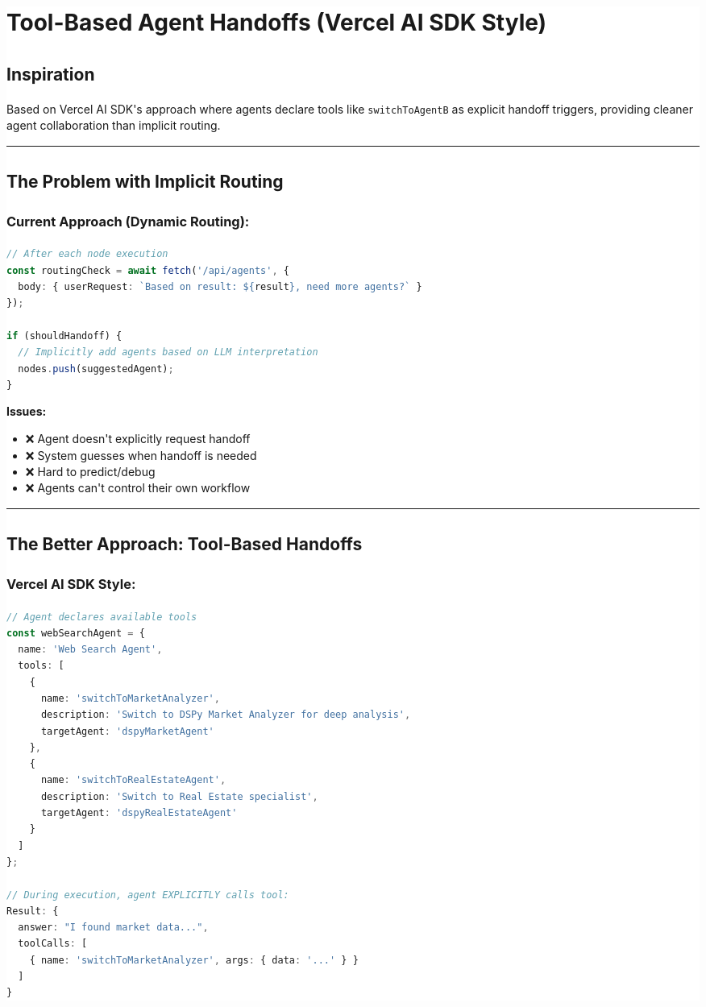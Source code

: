 # Tool-Based Agent Handoffs (Vercel AI SDK Style)

## Inspiration

Based on Vercel AI SDK's approach where agents declare tools like `switchToAgentB` as explicit handoff triggers, providing cleaner agent collaboration than implicit routing.

---

## The Problem with Implicit Routing

### **Current Approach (Dynamic Routing):**
```typescript
// After each node execution
const routingCheck = await fetch('/api/agents', {
  body: { userRequest: `Based on result: ${result}, need more agents?` }
});

if (shouldHandoff) {
  // Implicitly add agents based on LLM interpretation
  nodes.push(suggestedAgent);
}
```

**Issues:**
- ❌ Agent doesn't explicitly request handoff
- ❌ System guesses when handoff is needed
- ❌ Hard to predict/debug
- ❌ Agents can't control their own workflow

---

## The Better Approach: Tool-Based Handoffs

### **Vercel AI SDK Style:**

```typescript
// Agent declares available tools
const webSearchAgent = {
  name: 'Web Search Agent',
  tools: [
    {
      name: 'switchToMarketAnalyzer',
      description: 'Switch to DSPy Market Analyzer for deep analysis',
      targetAgent: 'dspyMarketAgent'
    },
    {
      name: 'switchToRealEstateAgent',
      description: 'Switch to Real Estate specialist',
      targetAgent: 'dspyRealEstateAgent'
    }
  ]
};

// During execution, agent EXPLICITLY calls tool:
Result: {
  answer: "I found market data...",
  toolCalls: [
    { name: 'switchToMarketAnalyzer', args: { data: '...' } }
  ]
}

```